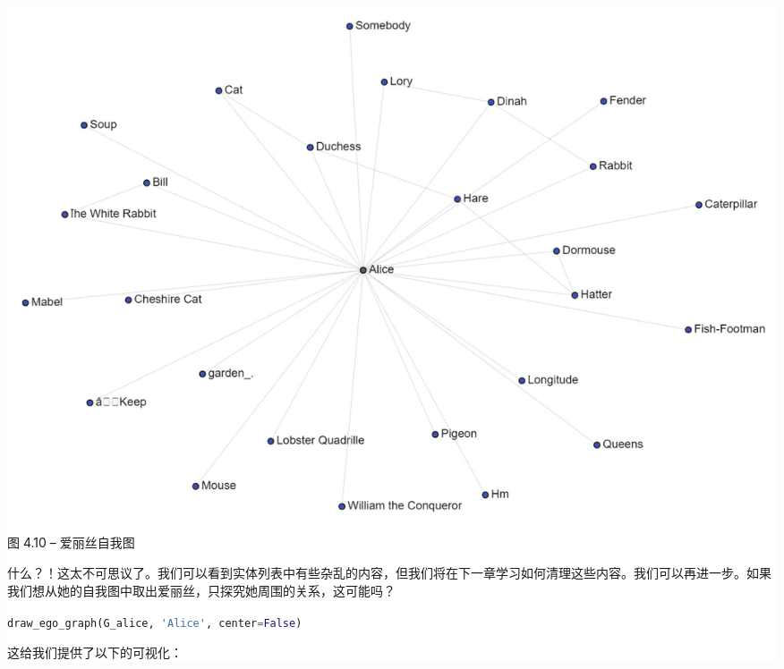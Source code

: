 ![图 4.10 – 爱丽丝自我图](img/B17105_04_010.jpg)

图 4.10 – 爱丽丝自我图

什么？！这太不可思议了。我们可以看到实体列表中有些杂乱的内容，但我们将在下一章学习如何清理这些内容。我们可以再进一步。如果我们想从她的自我图中取出爱丽丝，只探究她周围的关系，这可能吗？

```py
draw_ego_graph(G_alice, 'Alice', center=False)
```

这给我们提供了以下的可视化：
